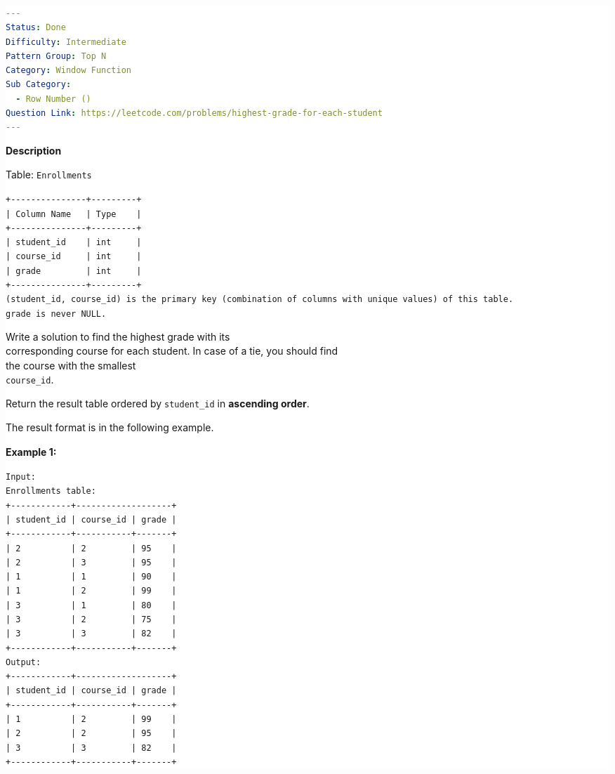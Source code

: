 ```yaml
---
Status: Done
Difficulty: Intermediate
Pattern Group: Top N
Category: Window Function
Sub Category:
  - Row Number ()
Question Link: https://leetcode.com/problems/highest-grade-for-each-student
---
```

**Description**

Table: `Enrollments`

```Plain
+---------------+---------+
| Column Name   | Type    |
+---------------+---------+
| student_id    | int     |
| course_id     | int     |
| grade         | int     |
+---------------+---------+
(student_id, course_id) is the primary key (combination of columns with unique values) of this table.
grade is never NULL.
```

Write a solution to find the highest grade with its  
corresponding course for each student. In case of a tie, you should find  
the course with the smallest  
`course_id`.

Return the result table ordered by `student_id` in **ascending order**.

The result format is in the following example.

**Example 1:**

```Plain
Input:
Enrollments table:
+------------+-------------------+
| student_id | course_id | grade |
+------------+-----------+-------+
| 2          | 2         | 95    |
| 2          | 3         | 95    |
| 1          | 1         | 90    |
| 1          | 2         | 99    |
| 3          | 1         | 80    |
| 3          | 2         | 75    |
| 3          | 3         | 82    |
+------------+-----------+-------+
Output:
+------------+-------------------+
| student_id | course_id | grade |
+------------+-----------+-------+
| 1          | 2         | 99    |
| 2          | 2         | 95    |
| 3          | 3         | 82    |
+------------+-----------+-------+
```
